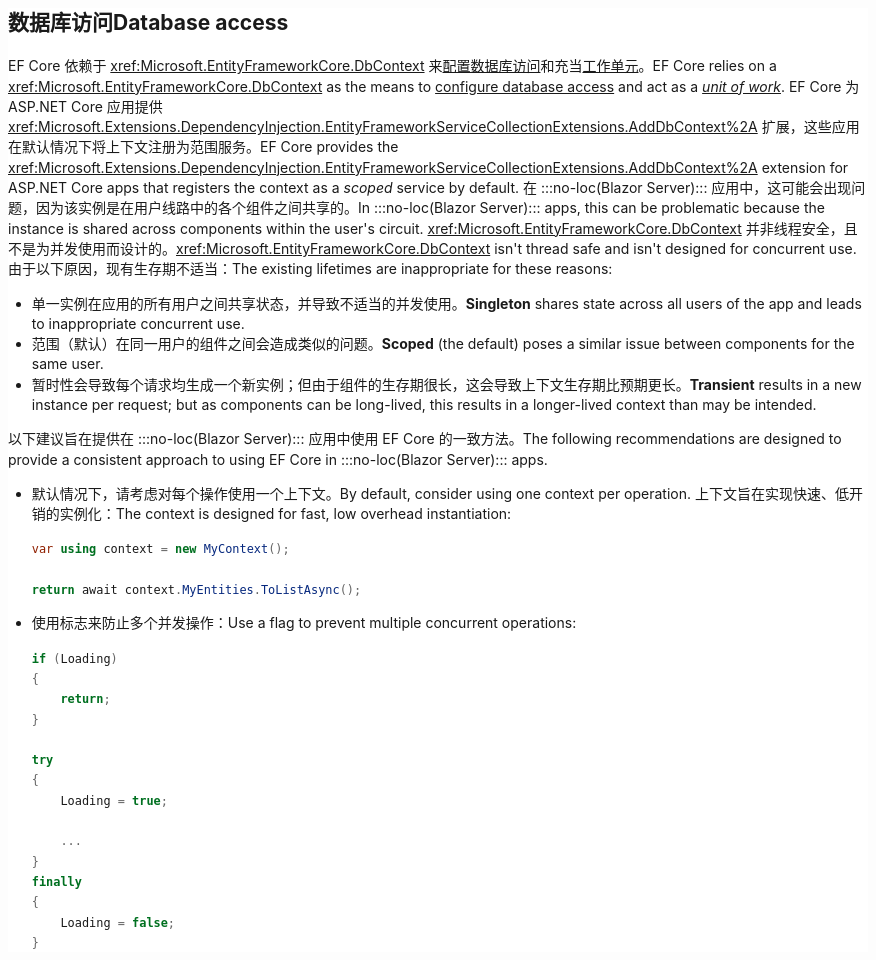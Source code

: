 <h2 id="database-access-3x"><span data-ttu-id="b40f1-184">数据库访问</span><span class="sxs-lookup"><span data-stu-id="b40f1-184">Database access</span></span></h2>

<span data-ttu-id="b40f1-185">EF Core 依赖于 <xref:Microsoft.EntityFrameworkCore.DbContext> 来[配置数据库访问](/ef/core/miscellaneous/configuring-dbcontext)和充当[工作单元](https://martinfowler.com/eaaCatalog/unitOfWork.html)。</span><span class="sxs-lookup"><span data-stu-id="b40f1-185">EF Core relies on a <xref:Microsoft.EntityFrameworkCore.DbContext> as the means to [configure database access](/ef/core/miscellaneous/configuring-dbcontext) and act as a [*unit of work*](https://martinfowler.com/eaaCatalog/unitOfWork.html).</span></span> <span data-ttu-id="b40f1-186">EF Core 为 ASP.NET Core 应用提供 <xref:Microsoft.Extensions.DependencyInjection.EntityFrameworkServiceCollectionExtensions.AddDbContext%2A> 扩展，这些应用在默认情况下将上下文注册为范围服务。</span><span class="sxs-lookup"><span data-stu-id="b40f1-186">EF Core provides the <xref:Microsoft.Extensions.DependencyInjection.EntityFrameworkServiceCollectionExtensions.AddDbContext%2A> extension for ASP.NET Core apps that registers the context as a *scoped* service by default.</span></span> <span data-ttu-id="b40f1-187">在 :::no-loc(Blazor Server)::: 应用中，这可能会出现问题，因为该实例是在用户线路中的各个组件之间共享的。</span><span class="sxs-lookup"><span data-stu-id="b40f1-187">In :::no-loc(Blazor Server)::: apps, this can be problematic because the instance is shared across components within the user's circuit.</span></span> <span data-ttu-id="b40f1-188"><xref:Microsoft.EntityFrameworkCore.DbContext> 并非线程安全，且不是为并发使用而设计的。</span><span class="sxs-lookup"><span data-stu-id="b40f1-188"><xref:Microsoft.EntityFrameworkCore.DbContext> isn't thread safe and isn't designed for concurrent use.</span></span> <span data-ttu-id="b40f1-189">由于以下原因，现有生存期不适当：</span><span class="sxs-lookup"><span data-stu-id="b40f1-189">The existing lifetimes are inappropriate for these reasons:</span></span>

* <span data-ttu-id="b40f1-190">单一实例在应用的所有用户之间共享状态，并导致不适当的并发使用。</span><span class="sxs-lookup"><span data-stu-id="b40f1-190">**Singleton** shares state across all users of the app and leads to inappropriate concurrent use.</span></span>
* <span data-ttu-id="b40f1-191">范围（默认）在同一用户的组件之间会造成类似的问题。</span><span class="sxs-lookup"><span data-stu-id="b40f1-191">**Scoped** (the default) poses a similar issue between components for the same user.</span></span>
* <span data-ttu-id="b40f1-192">暂时性会导致每个请求均生成一个新实例；但由于组件的生存期很长，这会导致上下文生存期比预期更长。</span><span class="sxs-lookup"><span data-stu-id="b40f1-192">**Transient** results in a new instance per request; but as components can be long-lived, this results in a longer-lived context than may be intended.</span></span>

<span data-ttu-id="b40f1-193">以下建议旨在提供在 :::no-loc(Blazor Server)::: 应用中使用 EF Core 的一致方法。</span><span class="sxs-lookup"><span data-stu-id="b40f1-193">The following recommendations are designed to provide a consistent approach to using EF Core in :::no-loc(Blazor Server)::: apps.</span></span>

* <span data-ttu-id="b40f1-194">默认情况下，请考虑对每个操作使用一个上下文。</span><span class="sxs-lookup"><span data-stu-id="b40f1-194">By default, consider using one context per operation.</span></span> <span data-ttu-id="b40f1-195">上下文旨在实现快速、低开销的实例化：</span><span class="sxs-lookup"><span data-stu-id="b40f1-195">The context is designed for fast, low overhead instantiation:</span></span>

  ```csharp
  var using context = new MyContext();

  return await context.MyEntities.ToListAsync();
  ```

* <span data-ttu-id="b40f1-196">使用标志来防止多个并发操作：</span><span class="sxs-lookup"><span data-stu-id="b40f1-196">Use a flag to prevent multiple concurrent operations:</span></span>

  ```csharp
  if (Loading)
  {
      return;
  }

  try
  {
      Loading = true;

      ...
  }
  finally
  {
      Loading = false;
  }
  ```